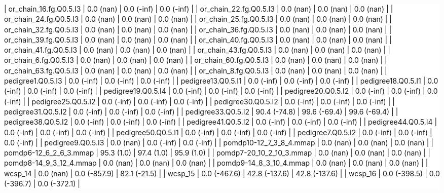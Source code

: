 | or_chain_16.fg.Q0.5.I3   | 0.0 (nan)      | 0.0 (-inf)     | 0.0 (-inf)     |
| or_chain_22.fg.Q0.5.I3   | 0.0 (nan)      | 0.0 (nan)      | 0.0 (nan)      |
| or_chain_24.fg.Q0.5.I3   | 0.0 (nan)      | 0.0 (nan)      | 0.0 (nan)      |
| or_chain_25.fg.Q0.5.I3   | 0.0 (nan)      | 0.0 (nan)      | 0.0 (nan)      |
| or_chain_32.fg.Q0.5.I3   | 0.0 (nan)      | 0.0 (nan)      | 0.0 (nan)      |
| or_chain_36.fg.Q0.5.I3   | 0.0 (nan)      | 0.0 (nan)      | 0.0 (nan)      |
| or_chain_39.fg.Q0.5.I3   | 0.0 (nan)      | 0.0 (nan)      | 0.0 (nan)      |
| or_chain_40.fg.Q0.5.I3   | 0.0 (nan)      | 0.0 (nan)      | 0.0 (nan)      |
| or_chain_41.fg.Q0.5.I3   | 0.0 (nan)      | 0.0 (nan)      | 0.0 (nan)      |
| or_chain_43.fg.Q0.5.I3   | 0.0 (nan)      | 0.0 (nan)      | 0.0 (nan)      |
| or_chain_6.fg.Q0.5.I3    | 0.0 (nan)      | 0.0 (nan)      | 0.0 (nan)      |
| or_chain_60.fg.Q0.5.I3   | 0.0 (nan)      | 0.0 (nan)      | 0.0 (nan)      |
| or_chain_63.fg.Q0.5.I3   | 0.0 (nan)      | 0.0 (nan)      | 0.0 (nan)      |
| or_chain_8.fg.Q0.5.I3    | 0.0 (nan)      | 0.0 (nan)      | 0.0 (nan)      |
| pedigree1.Q0.5.I3        | 0.0 (-inf)     | 0.0 (-inf)     | 0.0 (-inf)     |
| pedigree13.Q0.5.I1       | 0.0 (-inf)     | 0.0 (-inf)     | 0.0 (-inf)     |
| pedigree18.Q0.5.I1       | 0.0 (-inf)     | 0.0 (-inf)     | 0.0 (-inf)     |
| pedigree19.Q0.5.I4       | 0.0 (-inf)     | 0.0 (-inf)     | 0.0 (-inf)     |
| pedigree20.Q0.5.I2       | 0.0 (-inf)     | 0.0 (-inf)     | 0.0 (-inf)     |
| pedigree25.Q0.5.I2       | 0.0 (-inf)     | 0.0 (-inf)     | 0.0 (-inf)     |
| pedigree30.Q0.5.I2       | 0.0 (-inf)     | 0.0 (-inf)     | 0.0 (-inf)     |
| pedigree31.Q0.5.I2       | 0.0 (-inf)     | 0.0 (-inf)     | 0.0 (-inf)     |
| pedigree33.Q0.5.I2       | 90.4 (-74.8)   | 99.6 (-69.4)   | 99.6 (-69.4)   |
| pedigree38.Q0.5.I2       | 0.0 (-inf)     | 0.0 (-inf)     | 0.0 (-inf)     |
| pedigree41.Q0.5.I2       | 0.0 (-inf)     | 0.0 (-inf)     | 0.0 (-inf)     |
| pedigree44.Q0.5.I4       | 0.0 (-inf)     | 0.0 (-inf)     | 0.0 (-inf)     |
| pedigree50.Q0.5.I1       | 0.0 (-inf)     | 0.0 (-inf)     | 0.0 (-inf)     |
| pedigree7.Q0.5.I2        | 0.0 (-inf)     | 0.0 (-inf)     | 0.0 (-inf)     |
| pedigree9.Q0.5.I3        | 0.0 (nan)      | 0.0 (-inf)     | 0.0 (-inf)     |
| pomdp10-12_7_3_8_4.mmap  | 0.0 (nan)      | 0.0 (nan)      | 0.0 (nan)      |
| pomdp6-12_6_2_6_3.mmap   | 95.3 (1.0)     | 97.4 (1.0)     | 95.9 (1.0)     |
| pomdp7-20_10_2_10_3.mmap | 0.0 (nan)      | 0.0 (nan)      | 0.0 (nan)      |
| pomdp8-14_9_3_12_4.mmap  | 0.0 (nan)      | 0.0 (nan)      | 0.0 (nan)      |
| pomdp9-14_8_3_10_4.mmap  | 0.0 (nan)      | 0.0 (nan)      | 0.0 (nan)      |
| wcsp_14                  | 0.0 (nan)      | 0.0 (-857.9)   | 82.1 (-21.5)   |
| wcsp_15                  | 0.0 (-467.6)   | 42.8 (-137.6)  | 42.8 (-137.6)  |
| wcsp_16                  | 0.0 (-398.5)   | 0.0 (-396.7)   | 0.0 (-372.1)   |